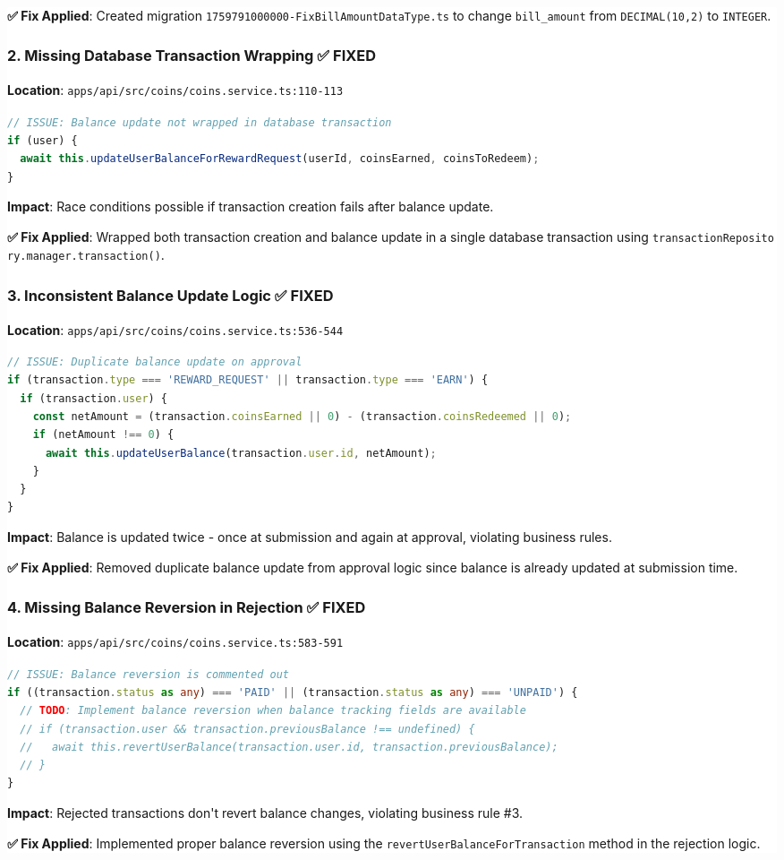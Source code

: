 **✅ Fix Applied**: Created migration `1759791000000-FixBillAmountDataType.ts` to change `bill_amount` from `DECIMAL(10,2)` to `INTEGER`.

### 2. **Missing Database Transaction Wrapping** ✅ FIXED
**Location**: `apps/api/src/coins/coins.service.ts:110-113`

```typescript
// ISSUE: Balance update not wrapped in database transaction
if (user) {
  await this.updateUserBalanceForRewardRequest(userId, coinsEarned, coinsToRedeem);
}
```

**Impact**: Race conditions possible if transaction creation fails after balance update.

**✅ Fix Applied**: Wrapped both transaction creation and balance update in a single database transaction using `transactionRepository.manager.transaction()`.

### 3. **Inconsistent Balance Update Logic** ✅ FIXED
**Location**: `apps/api/src/coins/coins.service.ts:536-544`

```typescript
// ISSUE: Duplicate balance update on approval
if (transaction.type === 'REWARD_REQUEST' || transaction.type === 'EARN') {
  if (transaction.user) {
    const netAmount = (transaction.coinsEarned || 0) - (transaction.coinsRedeemed || 0);
    if (netAmount !== 0) {
      await this.updateUserBalance(transaction.user.id, netAmount);
    }
  }
}
```

**Impact**: Balance is updated twice - once at submission and again at approval, violating business rules.

**✅ Fix Applied**: Removed duplicate balance update from approval logic since balance is already updated at submission time.

### 4. **Missing Balance Reversion in Rejection** ✅ FIXED
**Location**: `apps/api/src/coins/coins.service.ts:583-591`

```typescript
// ISSUE: Balance reversion is commented out
if ((transaction.status as any) === 'PAID' || (transaction.status as any) === 'UNPAID') {
  // TODO: Implement balance reversion when balance tracking fields are available
  // if (transaction.user && transaction.previousBalance !== undefined) {
  //   await this.revertUserBalance(transaction.user.id, transaction.previousBalance);
  // }
}
```

**Impact**: Rejected transactions don't revert balance changes, violating business rule #3.

**✅ Fix Applied**: Implemented proper balance reversion using the `revertUserBalanceForTransaction` method in the rejection logic.
